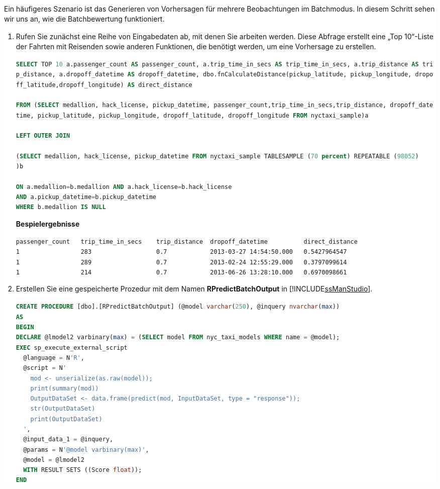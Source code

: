 Ein häufigeres Szenario ist das Generieren von Vorhersagen für mehrere Beobachtungen im Batchmodus. In diesem Schritt sehen wir uns an, wie die Batchbewertung funktioniert.

1. Rufen Sie zunächst eine Reihe von Eingabedaten ab, mit denen Sie arbeiten werden. Diese Abfrage erstellt eine „Top 10“-Liste der Fahrten mit Reisenden sowie anderen Funktionen, die benötigt werden, um eine Vorhersage zu erstellen.
  
   ```sql
   SELECT TOP 10 a.passenger_count AS passenger_count, a.trip_time_in_secs AS trip_time_in_secs, a.trip_distance AS trip_distance, a.dropoff_datetime AS dropoff_datetime, dbo.fnCalculateDistance(pickup_latitude, pickup_longitude, dropoff_latitude,dropoff_longitude) AS direct_distance
   
   FROM (SELECT medallion, hack_license, pickup_datetime, passenger_count,trip_time_in_secs,trip_distance, dropoff_datetime, pickup_latitude, pickup_longitude, dropoff_latitude, dropoff_longitude FROM nyctaxi_sample)a

   LEFT OUTER JOIN

   (SELECT medallion, hack_license, pickup_datetime FROM nyctaxi_sample TABLESAMPLE (70 percent) REPEATABLE (98052)    )b

   ON a.medallion=b.medallion AND a.hack_license=b.hack_license 
   AND a.pickup_datetime=b.pickup_datetime
   WHERE b.medallion IS NULL
   ```

   **Bespielergebnisse**

   ```text
   passenger_count   trip_time_in_secs    trip_distance  dropoff_datetime          direct_distance
   1                 283                  0.7            2013-03-27 14:54:50.000   0.5427964547
   1                 289                  0.7            2013-02-24 12:55:29.000   0.3797099614
   1                 214                  0.7            2013-06-26 13:28:10.000   0.6970098661
   ```

2. Erstellen Sie eine gespeicherte Prozedur mit dem Namen **RPredictBatchOutput** in [!INCLUDE[ssManStudio](../../includes/ssmanstudio-md.md)].

   ```sql
   CREATE PROCEDURE [dbo].[RPredictBatchOutput] (@model varchar(250), @inquery nvarchar(max))
   AS
   BEGIN
   DECLARE @lmodel2 varbinary(max) = (SELECT model FROM nyc_taxi_models WHERE name = @model);
   EXEC sp_execute_external_script 
     @language = N'R',
     @script = N'
       mod <- unserialize(as.raw(model));
       print(summary(mod))
       OutputDataSet <- data.frame(predict(mod, InputDataSet, type = "response"));
       str(OutputDataSet)
       print(OutputDataSet)
     ',
     @input_data_1 = @inquery,
     @params = N'@model varbinary(max)',
     @model = @lmodel2
     WITH RESULT SETS ((Score float));
   END
   ```
